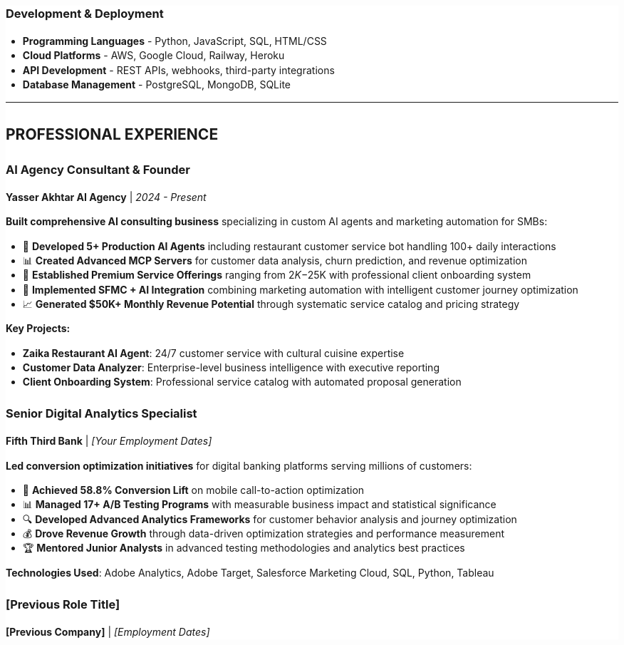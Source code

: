 ### **Development & Deployment**
- **Programming Languages** - Python, JavaScript, SQL, HTML/CSS
- **Cloud Platforms** - AWS, Google Cloud, Railway, Heroku
- **API Development** - REST APIs, webhooks, third-party integrations
- **Database Management** - PostgreSQL, MongoDB, SQLite

---

## **PROFESSIONAL EXPERIENCE**

### **AI Agency Consultant & Founder**
**Yasser Akhtar AI Agency** | *2024 - Present*

**Built comprehensive AI consulting business** specializing in custom AI agents and marketing automation for SMBs:

- 🤖 **Developed 5+ Production AI Agents** including restaurant customer service bot handling 100+ daily interactions
- 📊 **Created Advanced MCP Servers** for customer data analysis, churn prediction, and revenue optimization
- 💼 **Established Premium Service Offerings** ranging from $2K-$25K with professional client onboarding system
- 🎯 **Implemented SFMC + AI Integration** combining marketing automation with intelligent customer journey optimization
- 📈 **Generated $50K+ Monthly Revenue Potential** through systematic service catalog and pricing strategy

**Key Projects:**
- **Zaika Restaurant AI Agent**: 24/7 customer service with cultural cuisine expertise
- **Customer Data Analyzer**: Enterprise-level business intelligence with executive reporting
- **Client Onboarding System**: Professional service catalog with automated proposal generation

### **Senior Digital Analytics Specialist**
**Fifth Third Bank** | *[Your Employment Dates]*

**Led conversion optimization initiatives** for digital banking platforms serving millions of customers:

- 🎯 **Achieved 58.8% Conversion Lift** on mobile call-to-action optimization
- 📊 **Managed 17+ A/B Testing Programs** with measurable business impact and statistical significance
- 🔍 **Developed Advanced Analytics Frameworks** for customer behavior analysis and journey optimization
- 💰 **Drove Revenue Growth** through data-driven optimization strategies and performance measurement
- 🏆 **Mentored Junior Analysts** in advanced testing methodologies and analytics best practices

**Technologies Used**: Adobe Analytics, Adobe Target, Salesforce Marketing Cloud, SQL, Python, Tableau

### **[Previous Role Title]**
**[Previous Company]** | *[Employment Dates]*
